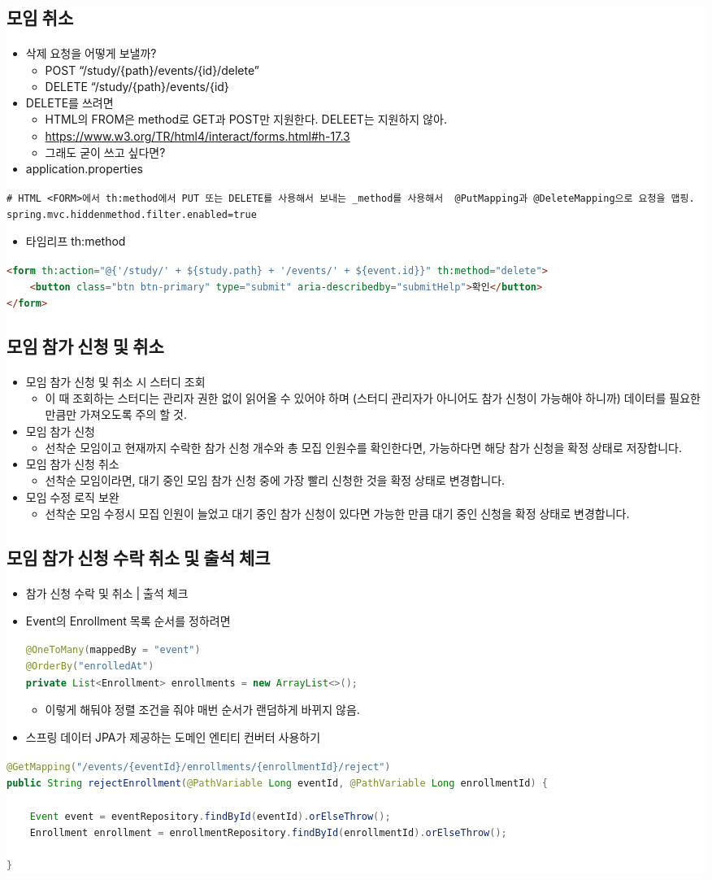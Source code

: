 ## 모임 취소
- 삭제 요청을 어떻게 보낼까?
  * POST “/study/{path}/events/{id}/delete” 
  * DELETE “/study/{path}/events/{id}
- DELETE를 쓰려면
  * HTML의 FROM은 method로 GET과 POST만 지원한다. DELEET는 지원하지 않아.
  * https://www.w3.org/TR/html4/interact/forms.html#h-17.3
  * 그래도 굳이 쓰고 싶다면?
- application.properties

```properties
# HTML <FORM>에서 th:method에서 PUT 또는 DELETE를 사용해서 보내는 _method를 사용해서  @PutMapping과 @DeleteMapping으로 요청을 맵핑.
spring.mvc.hiddenmethod.filter.enabled=true
```

- 타임리프 th:method

```html
<form th:action="@{'/study/' + ${study.path} + '/events/' + ${event.id}}" th:method="delete">
    <button class="btn btn-primary" type="submit" aria-describedby="submitHelp">확인</button>
</form>
```

## 모임 참가 신청 및 취소
- 모임 참가 신청 및 취소 시 스터디 조회
  * 이 때 조회하는 스터디는 관리자 권한 없이 읽어올 수 있어야 하며 (스터디 관리자가 아니어도 참가 신청이 가능해야 하니까) 데이터를 필요한 만큼만 가져오도록 주의 할 것.
- 모임 참가 신청
  * 선착순 모임이고 현재까지 수락한 참가 신청 개수와 총 모집 인원수를 확인한다면, 가능하다면 해당 참가 신청을 확정 상태로 저장합니다.
- 모임 참가 신청 취소
  * 선착순 모임이라면, 대기 중인 모임 참가 신청 중에 가장 빨리 신청한 것을 확정 상태로 변경합니다.
- 모임 수정 로직 보완
  * 선착순 모임 수정시 모집 인원이 늘었고 대기 중인 참가 신청이 있다면 가능한 만큼 대기 중인 신청을 확정 상태로 변경합니다.

## 모임 참가 신청 수락 취소 및 출석 체크
- 참가 신청 수락 및 취소 | 출석 체크
- Event의 Enrollment 목록 순서를 정하려면

  ```java
  @OneToMany(mappedBy = "event")
  @OrderBy("enrolledAt")
  private List<Enrollment> enrollments = new ArrayList<>();
  ```

  * 이렇게 해둬야 정렬 조건을 줘야 매번 순서가 랜덤하게 바뀌지 않음.
- 스프링 데이터 JPA가 제공하는 도메인 엔티티 컨버터 사용하기

```java
@GetMapping("/events/{eventId}/enrollments/{enrollmentId}/reject")
public String rejectEnrollment(@PathVariable Long eventId, @PathVariable Long enrollmentId) {

    Event event = eventRepository.findById(eventId).orElseThrow();
    Enrollment enrollment = enrollmentRepository.findById(enrollmentId).orElseThrow();

}
```

